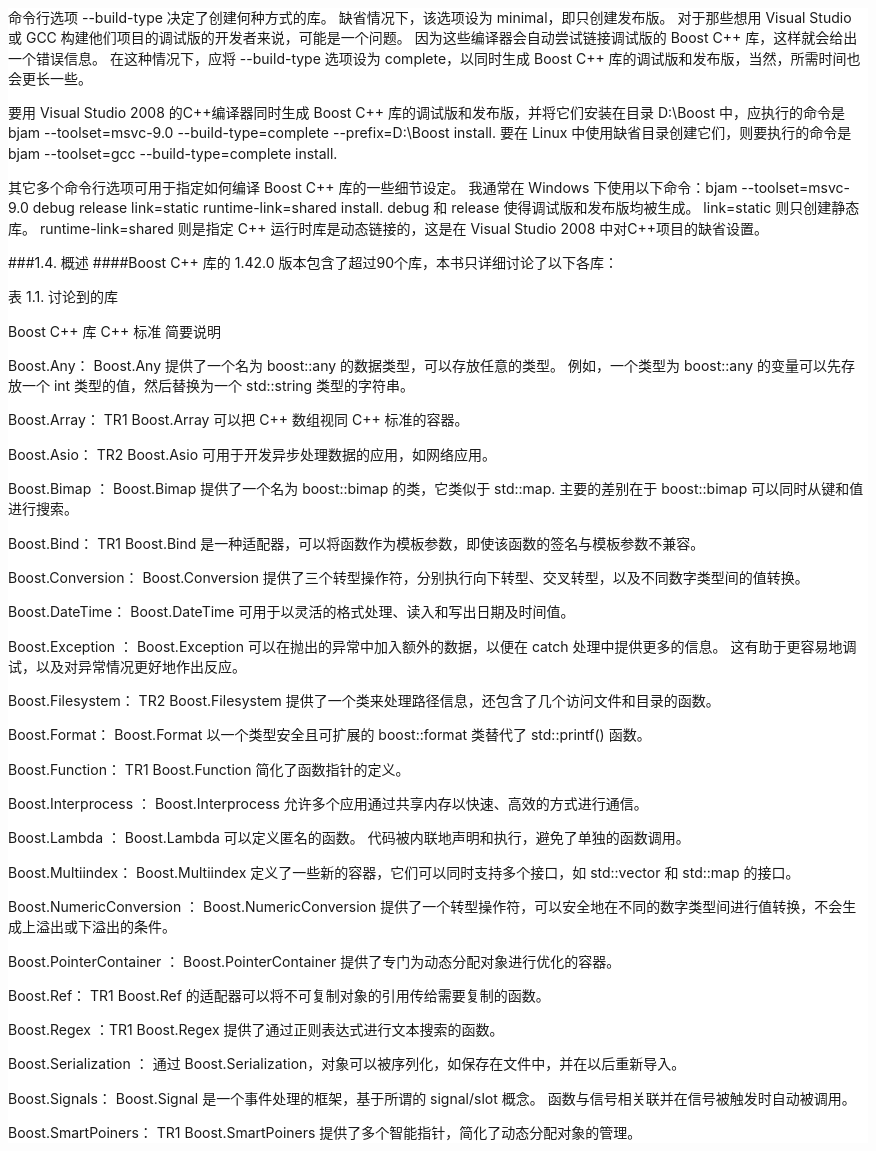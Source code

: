 命令行选项 --build-type 决定了创建何种方式的库。 缺省情况下，该选项设为 minimal，即只创建发布版。 对于那些想用 Visual Studio 或 GCC 构建他们项目的调试版的开发者来说，可能是一个问题。 因为这些编译器会自动尝试链接调试版的 Boost C++ 库，这样就会给出一个错误信息。 在这种情况下，应将 --build-type 选项设为 complete，以同时生成 Boost C++ 库的调试版和发布版，当然，所需时间也会更长一些。

要用 Visual Studio 2008 的C++编译器同时生成 Boost C++ 库的调试版和发布版，并将它们安装在目录 D:\Boost 中，应执行的命令是 bjam --toolset=msvc-9.0 --build-type=complete --prefix=D:\Boost install. 要在 Linux 中使用缺省目录创建它们，则要执行的命令是 bjam --toolset=gcc --build-type=complete install.

其它多个命令行选项可用于指定如何编译 Boost C++ 库的一些细节设定。 我通常在 Windows 下使用以下命令：bjam --toolset=msvc-9.0 debug release link=static runtime-link=shared install. debug 和 release 使得调试版和发布版均被生成。 link=static 则只创建静态库。 runtime-link=shared 则是指定 C++ 运行时库是动态链接的，这是在 Visual Studio 2008 中对C++项目的缺省设置。


###1.4. 概述
####Boost C++ 库的 1.42.0 版本包含了超过90个库，本书只详细讨论了以下各库：

表 1.1. 讨论到的库

Boost C++ 库         	C++ 标准	              简要说明

Boost.Any：		Boost.Any 提供了一个名为 boost::any 的数据类型，可以存放任意的类型。 例如，一个类型为 
boost::any 的变量可以先存放一个 int 类型的值，然后替换为一个 std::string 类型的字符串。

Boost.Array：	TR1	Boost.Array 可以把 C++ 数组视同 C++ 标准的容器。

Boost.Asio：	TR2	Boost.Asio 可用于开发异步处理数据的应用，如网络应用。

Boost.Bimap	：	Boost.Bimap 提供了一个名为 boost::bimap 的类，它类似于 std::map. 主要的差别在于 
boost::bimap 可以同时从键和值进行搜索。

Boost.Bind：	TR1	Boost.Bind 是一种适配器，可以将函数作为模板参数，即使该函数的签名与模板参数不兼容。

Boost.Conversion：		Boost.Conversion 提供了三个转型操作符，分别执行向下转型、交叉转型，以及不同数字类型间的值转换。

Boost.DateTime：		Boost.DateTime 可用于以灵活的格式处理、读入和写出日期及时间值。

Boost.Exception	：	Boost.Exception 可以在抛出的异常中加入额外的数据，以便在 catch 处理中提供更多的信息。 这有助于更容易地调试，以及对异常情况更好地作出反应。

Boost.Filesystem：	TR2	Boost.Filesystem 提供了一个类来处理路径信息，还包含了几个访问文件和目录的函数。

Boost.Format：		Boost.Format 以一个类型安全且可扩展的 boost::format 类替代了 std::printf() 函数。

Boost.Function：	TR1	Boost.Function 简化了函数指针的定义。

Boost.Interprocess	：	Boost.Interprocess 允许多个应用通过共享内存以快速、高效的方式进行通信。

Boost.Lambda	：	Boost.Lambda 可以定义匿名的函数。 代码被内联地声明和执行，避免了单独的函数调用。

Boost.Multiindex：		Boost.Multiindex 定义了一些新的容器，它们可以同时支持多个接口，如 std::vector 和 std::map 的接口。

Boost.NumericConversion	：	Boost.NumericConversion 提供了一个转型操作符，可以安全地在不同的数字类型间进行值转换，不会生成上溢出或下溢出的条件。

Boost.PointerContainer	：	Boost.PointerContainer 提供了专门为动态分配对象进行优化的容器。

Boost.Ref：	TR1	Boost.Ref 的适配器可以将不可复制对象的引用传给需要复制的函数。

Boost.Regex	：TR1	Boost.Regex 提供了通过正则表达式进行文本搜索的函数。

Boost.Serialization	：	通过 Boost.Serialization，对象可以被序列化，如保存在文件中，并在以后重新导入。

Boost.Signals：		Boost.Signal 是一个事件处理的框架，基于所谓的 signal/slot 概念。 函数与信号相关联并在信号被触发时自动被调用。

Boost.SmartPoiners：	TR1	Boost.SmartPoiners 提供了多个智能指针，简化了动态分配对象的管理。
